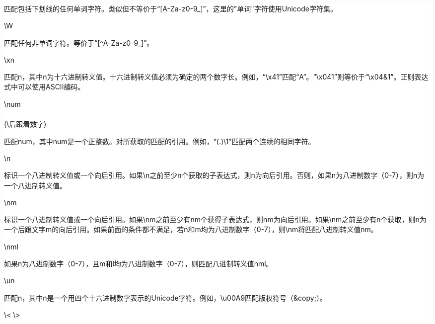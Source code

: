 <td width="557">
<p>匹配包括下划线的任何单词字符。类似但不等价于&ldquo;[A-Za-z0-9_]&rdquo;，这里的"单词"字符使用Unicode字符集。</p>
</td>
</tr>
<tr>
<td width="14">
<p>\W</p>
</td>
<td width="557">
<p>匹配任何非单词字符。等价于&ldquo;[^A-Za-z0-9_]&rdquo;。</p>
</td>
</tr>
<tr>
<td width="14">
<p>\xn</p>
</td>
<td width="557">
<p>匹配n，其中n为十六进制转义值。十六进制转义值必须为确定的两个数字长。例如，&ldquo;\x41&rdquo;匹配&ldquo;A&rdquo;。&ldquo;\x041&rdquo;则等价于&ldquo;\x04&amp;1&rdquo;。正则表达式中可以使用ASCII编码。</p>
</td>
</tr>
<tr>
<td width="14">
<p>\num  <br></br>(\后跟着数字)</p>
</td>
<td width="557">
<p>匹配num，其中num是一个正整数。对所获取的匹配的引用。例如，&ldquo;(.)\1&rdquo;匹配两个连续的相同字符。</p>
</td>
</tr>
<tr>
<td width="14">
<p>\n</p>
</td>
<td width="557">
<p>标识一个八进制转义值或一个向后引用。如果\n之前至少n个获取的子表达式，则n为向后引用。否则，如果n为八进制数字（0-7），则n为一个八进制转义值。</p>
</td>
</tr>
<tr>
<td width="14">
<p>\nm</p>
</td>
<td width="557">
<p>标识一个八进制转义值或一个向后引用。如果\nm之前至少有nm个获得子表达式，则nm为向后引用。如果\nm之前至少有n个获取，则n为一个后跟文字m的向后引用。如果前面的条件都不满足，若n和m均为八进制数字（0-7），则\nm将匹配八进制转义值nm。</p>
</td>
</tr>
<tr>
<td width="14">
<p>\nml</p>
</td>
<td width="557">
<p>如果n为八进制数字（0-7），且m和l均为八进制数字（0-7），则匹配八进制转义值nml。</p>
</td>
</tr>
<tr>
<td width="14">
<p>\un</p>
</td>
<td width="557">
<p>匹配n，其中n是一个用四个十六进制数字表示的Unicode字符。例如，\u00A9匹配版权符号（&amp;copy;）。</p>
</td>
</tr>
<tr>
<td width="14">\&lt; \&gt;</td>